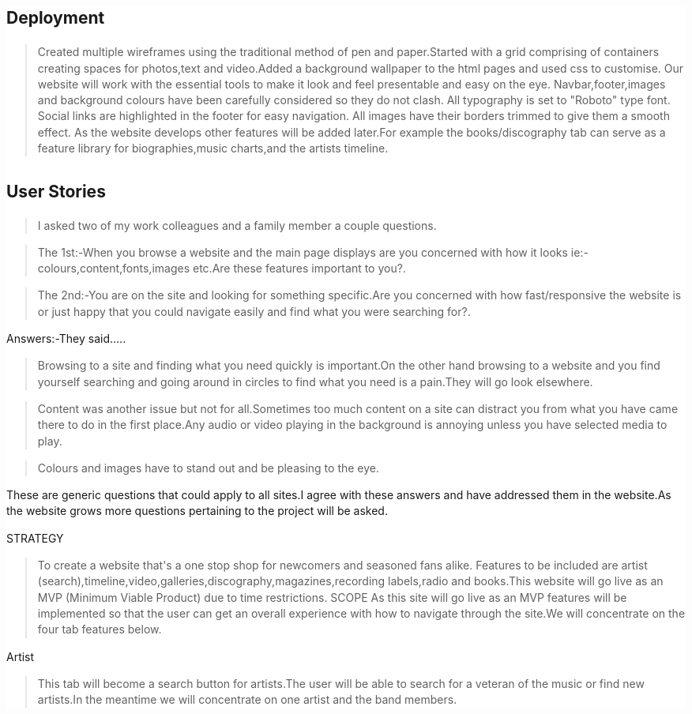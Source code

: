 
## Deployment 
>Created multiple wireframes  using the traditional method of pen and paper.Started with a grid comprising of containers creating spaces for photos,text and video.Added a background wallpaper to the html pages and used css to customise.
Our website will work with the essential tools to make it look and feel presentable and easy on the eye.
Navbar,footer,images and background colours have been carefully considered so they do not clash.
All typography is set to "Roboto" type font.
Social links are highlighted in the footer for easy navigation.
All images have their borders trimmed to give them a smooth effect.
As the website develops other features will be added later.For example the books/discography tab can serve as a feature library for biographies,music charts,and the artists timeline.

## User Stories

>I asked two of my work colleagues and a family member a couple questions.

>The 1st:-When you browse a website and the main page displays are you concerned with how it looks ie:-colours,content,fonts,images etc.Are these features important to you?.

>The 2nd:-You are on the site and looking for something specific.Are you concerned with how fast/responsive the website is or just happy that you could navigate easily and find what you were searching for?.

Answers:-They said.....

>Browsing to a site and finding what you need quickly is important.On the other hand browsing to a website and you find yourself searching and going around in circles to find what you need is a pain.They will go look elsewhere.

>Content was another issue but not for all.Sometimes too much content on a site can distract you from what you have came there to do in the first place.Any audio or video playing in the background is annoying unless you have selected media to play.

>Colours and images have to stand out and be pleasing to the eye.

These are generic questions that could apply to all sites.I agree with these answers and have addressed them in the website.As the website grows more questions pertaining to the project will be asked.





STRATEGY
>To create a website that's a one stop shop for newcomers and seasoned fans alike.
Features to be included are artist (search),timeline,video,galleries,discography,magazines,recording labels,radio and books.This website will go live as an MVP (Minimum Viable Product) due to time restrictions.
SCOPE 
>As this site will go live as an MVP features will be implemented so that the user can get an overall experience with how to navigate through the site.We will concentrate on the four tab features below.

Artist
>This tab will become a search button for artists.The user will be able to search for a veteran of the music or find new artists.In the meantime we will concentrate on one artist and the band members.
